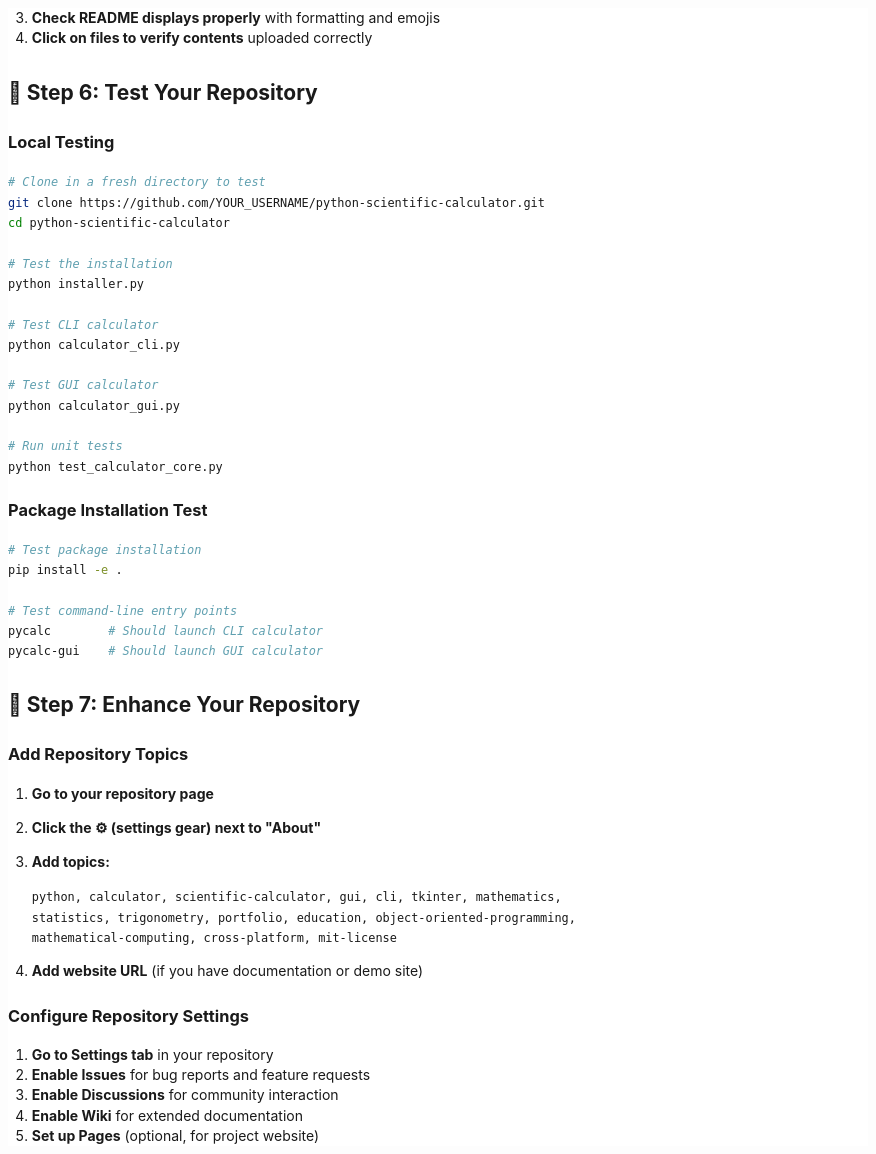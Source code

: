 3. **Check README displays properly** with formatting and emojis
4. **Click on files to verify contents** uploaded correctly

## 🎯 Step 6: Test Your Repository

### Local Testing
```bash
# Clone in a fresh directory to test
git clone https://github.com/YOUR_USERNAME/python-scientific-calculator.git
cd python-scientific-calculator

# Test the installation
python installer.py

# Test CLI calculator
python calculator_cli.py

# Test GUI calculator
python calculator_gui.py

# Run unit tests
python test_calculator_core.py
```

### Package Installation Test
```bash
# Test package installation
pip install -e .

# Test command-line entry points
pycalc        # Should launch CLI calculator
pycalc-gui    # Should launch GUI calculator
```

## 🌟 Step 7: Enhance Your Repository

### Add Repository Topics
1. **Go to your repository page**
2. **Click the ⚙️ (settings gear) next to "About"**
3. **Add topics:**
   ```
   python, calculator, scientific-calculator, gui, cli, tkinter, mathematics, 
   statistics, trigonometry, portfolio, education, object-oriented-programming,
   mathematical-computing, cross-platform, mit-license
   ```

4. **Add website URL** (if you have documentation or demo site)

### Configure Repository Settings
1. **Go to Settings tab** in your repository
2. **Enable Issues** for bug reports and feature requests
3. **Enable Discussions** for community interaction
4. **Enable Wiki** for extended documentation
5. **Set up Pages** (optional, for project website)
